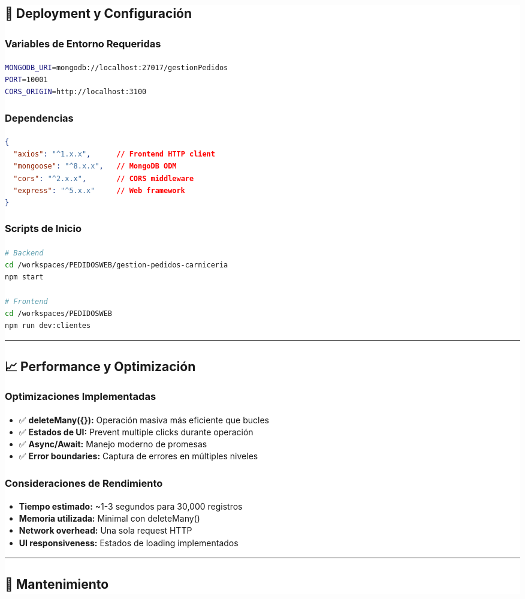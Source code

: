 
## 🚀 Deployment y Configuración

### **Variables de Entorno Requeridas**
```bash
MONGODB_URI=mongodb://localhost:27017/gestionPedidos
PORT=10001
CORS_ORIGIN=http://localhost:3100
```

### **Dependencias**
```json
{
  "axios": "^1.x.x",      // Frontend HTTP client
  "mongoose": "^8.x.x",   // MongoDB ODM
  "cors": "^2.x.x",       // CORS middleware
  "express": "^5.x.x"     // Web framework
}
```

### **Scripts de Inicio**
```bash
# Backend
cd /workspaces/PEDIDOSWEB/gestion-pedidos-carniceria
npm start

# Frontend
cd /workspaces/PEDIDOSWEB
npm run dev:clientes
```

---

## 📈 Performance y Optimización

### **Optimizaciones Implementadas**
- ✅ **deleteMany({}):** Operación masiva más eficiente que bucles
- ✅ **Estados de UI:** Prevent multiple clicks durante operación
- ✅ **Async/Await:** Manejo moderno de promesas
- ✅ **Error boundaries:** Captura de errores en múltiples niveles

### **Consideraciones de Rendimiento**
- **Tiempo estimado:** ~1-3 segundos para 30,000 registros
- **Memoria utilizada:** Minimal con deleteMany()
- **Network overhead:** Una sola request HTTP
- **UI responsiveness:** Estados de loading implementados

---

## 🔄 Mantenimiento
